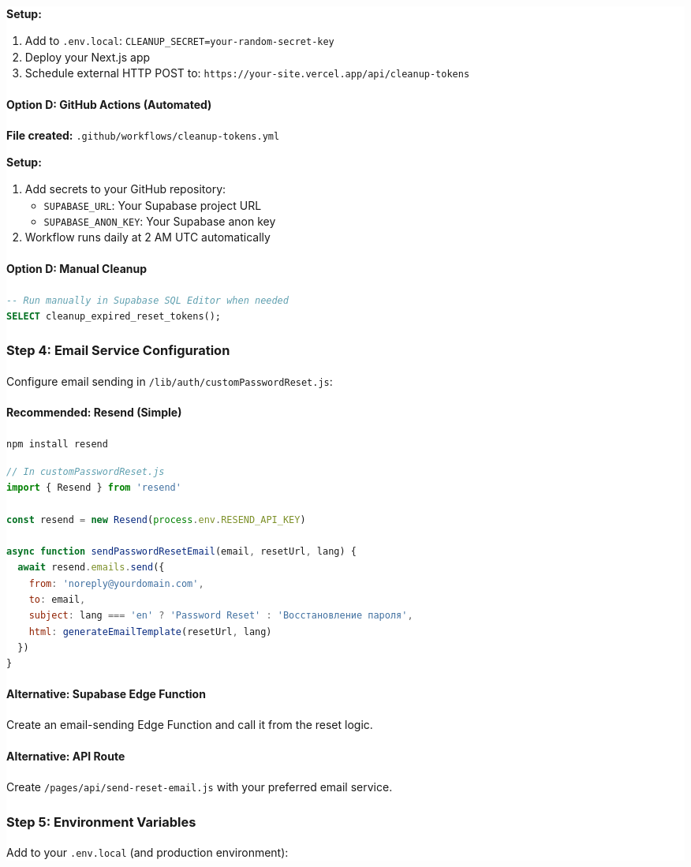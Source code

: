 **Setup:**
1. Add to `.env.local`: `CLEANUP_SECRET=your-random-secret-key`
2. Deploy your Next.js app
3. Schedule external HTTP POST to: `https://your-site.vercel.app/api/cleanup-tokens`

#### Option D: GitHub Actions (Automated)
**File created:** `.github/workflows/cleanup-tokens.yml`

**Setup:**
1. Add secrets to your GitHub repository:
   - `SUPABASE_URL`: Your Supabase project URL
   - `SUPABASE_ANON_KEY`: Your Supabase anon key
2. Workflow runs daily at 2 AM UTC automatically

#### Option D: Manual Cleanup
```sql
-- Run manually in Supabase SQL Editor when needed
SELECT cleanup_expired_reset_tokens();
```

### Step 4: Email Service Configuration

Configure email sending in `/lib/auth/customPasswordReset.js`:

#### Recommended: Resend (Simple)
```bash
npm install resend
```

```javascript
// In customPasswordReset.js
import { Resend } from 'resend'

const resend = new Resend(process.env.RESEND_API_KEY)

async function sendPasswordResetEmail(email, resetUrl, lang) {
  await resend.emails.send({
    from: 'noreply@yourdomain.com',
    to: email,
    subject: lang === 'en' ? 'Password Reset' : 'Восстановление пароля',
    html: generateEmailTemplate(resetUrl, lang)
  })
}
```

#### Alternative: Supabase Edge Function
Create an email-sending Edge Function and call it from the reset logic.

#### Alternative: API Route
Create `/pages/api/send-reset-email.js` with your preferred email service.

### Step 5: Environment Variables

Add to your `.env.local` (and production environment):
